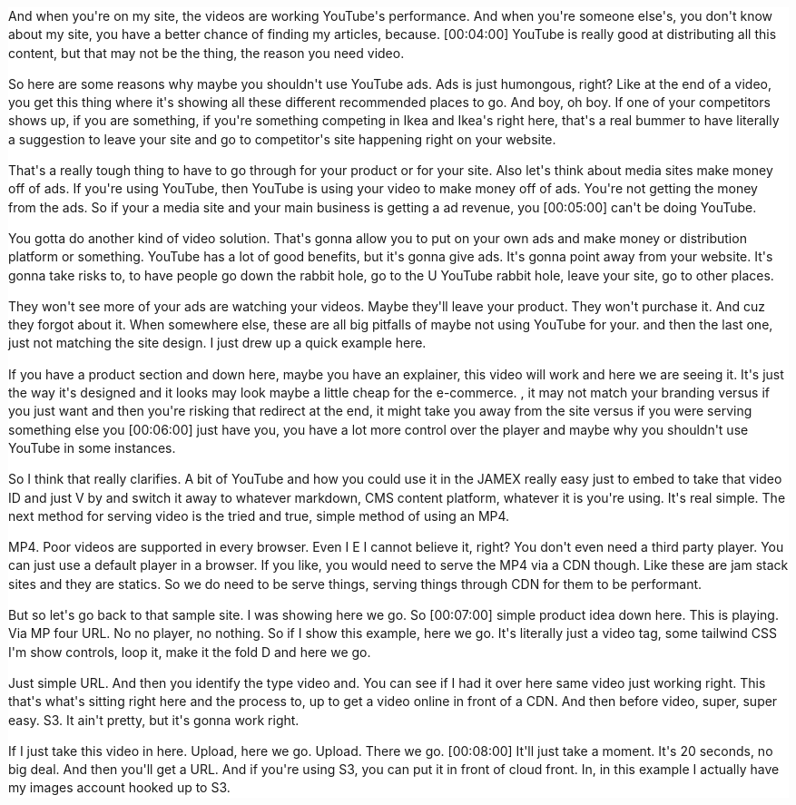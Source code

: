 And when you're on my site, the videos are working YouTube's performance. And when you're someone else's, you don't know about my site, you have a better chance of finding my articles, because. [00:04:00] YouTube is really good at distributing all this content, but that may not be the thing, the reason you need video.

So here are some reasons why maybe you shouldn't use YouTube ads. Ads is just humongous, right? Like at the end of a video, you get this thing where it's showing all these different recommended places to go. And boy, oh boy. If one of your competitors shows up, if you are something, if you're something competing in Ikea and Ikea's right here, that's a real bummer to have literally a suggestion to leave your site and go to competitor's site happening right on your website.

That's a really tough thing to have to go through for your product or for your site. Also let's think about media sites make money off of ads. If you're using YouTube, then YouTube is using your video to make money off of ads. You're not getting the money from the ads. So if your a media site and your main business is getting a ad revenue, you [00:05:00] can't be doing YouTube.

You gotta do another kind of video solution. That's gonna allow you to put on your own ads and make money or distribution platform or something. YouTube has a lot of good benefits, but it's gonna give ads. It's gonna point away from your website. It's gonna take risks to, to have people go down the rabbit hole, go to the U YouTube rabbit hole, leave your site, go to other places.

They won't see more of your ads are watching your videos. Maybe they'll leave your product. They won't purchase it. And cuz they forgot about it. When somewhere else, these are all big pitfalls of maybe not using YouTube for your. and then the last one, just not matching the site design. I just drew up a quick example here.

If you have a product section and down here, maybe you have an explainer, this video will work and here we are seeing it. It's just the way it's designed and it looks may look maybe a little cheap for the e-commerce. , it may not match your branding versus if you just want and then you're risking that redirect at the end, it might take you away from the site versus if you were serving something else you [00:06:00] just have you, you have a lot more control over the player and maybe why you shouldn't use YouTube in some instances.

So I think that really clarifies. A bit of YouTube and how you could use it in the JAMEX really easy just to embed to take that video ID and just V by and switch it away to whatever markdown, CMS content platform, whatever it is you're using. It's real simple. The next method for serving video is the tried and true, simple method of using an MP4.

MP4. Poor videos are supported in every browser. Even I E I cannot believe it, right? You don't even need a third party player. You can just use a default player in a browser. If you like, you would need to serve the MP4 via a CDN though. Like these are jam stack sites and they are statics. So we do need to be serve things, serving things through CDN for them to be performant.

But so let's go back to that sample site. I was showing here we go. So [00:07:00] simple product idea down here. This is playing. Via MP four URL. No no player, no nothing. So if I show this example, here we go. It's literally just a video tag, some tailwind CSS I'm show controls, loop it, make it the fold D and here we go.

Just simple URL. And then you identify the type video and. You can see if I had it over here same video just working right. This that's what's sitting right here and the process to, up to get a video online in front of a CDN. And then before video, super, super easy. S3. It ain't pretty, but it's gonna work right.

If I just take this video in here. Upload, here we go. Upload. There we go. [00:08:00] It'll just take a moment. It's 20 seconds, no big deal. And then you'll get a URL. And if you're using S3, you can put it in front of cloud front. In, in this example I actually have my images account hooked up to S3.
